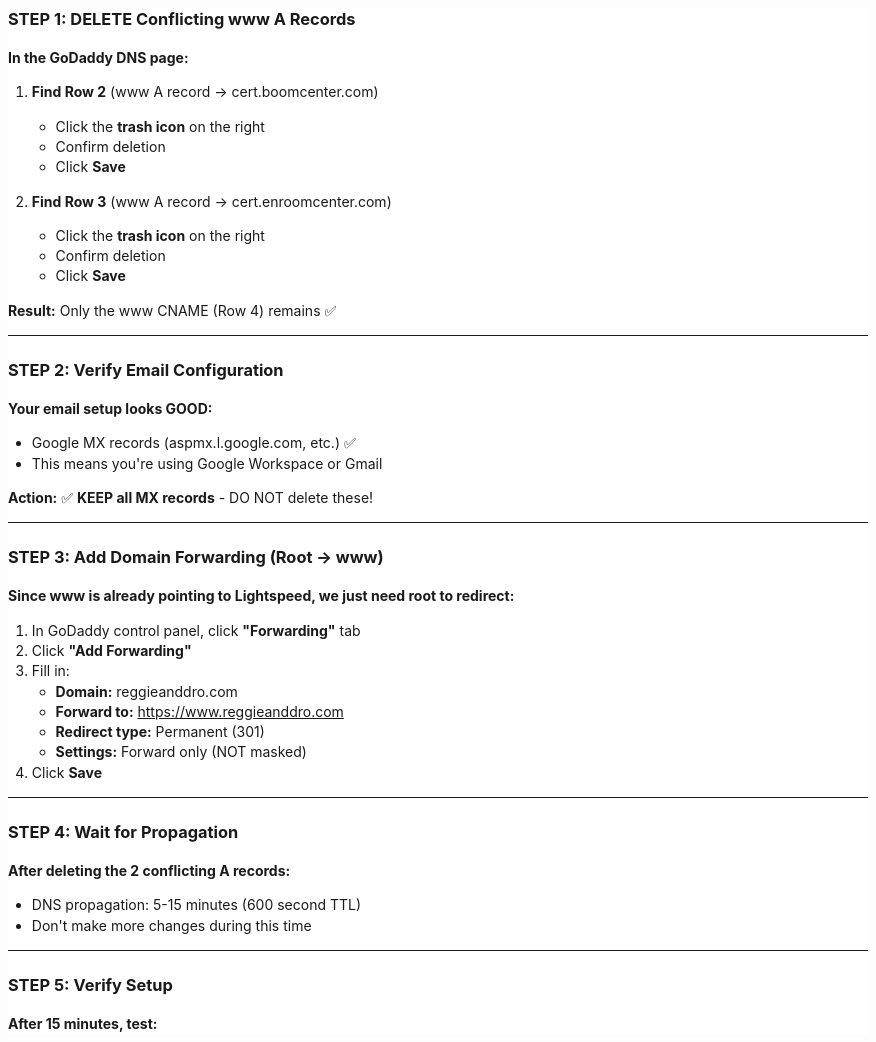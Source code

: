 ### STEP 1: DELETE Conflicting www A Records

**In the GoDaddy DNS page:**

1. **Find Row 2** (www A record → cert.boomcenter.com)
   - Click the **trash icon** on the right
   - Confirm deletion
   - Click **Save**

2. **Find Row 3** (www A record → cert.enroomcenter.com)
   - Click the **trash icon** on the right
   - Confirm deletion
   - Click **Save**

**Result:** Only the www CNAME (Row 4) remains ✅

---

### STEP 2: Verify Email Configuration

**Your email setup looks GOOD:**
- Google MX records (aspmx.l.google.com, etc.) ✅
- This means you're using Google Workspace or Gmail

**Action:** ✅ **KEEP all MX records** - DO NOT delete these!

---

### STEP 3: Add Domain Forwarding (Root → www)

**Since www is already pointing to Lightspeed, we just need root to redirect:**

1. In GoDaddy control panel, click **"Forwarding"** tab
2. Click **"Add Forwarding"**
3. Fill in:
   - **Domain:** reggieanddro.com
   - **Forward to:** https://www.reggieanddro.com
   - **Redirect type:** Permanent (301)
   - **Settings:** Forward only (NOT masked)
4. Click **Save**

---

### STEP 4: Wait for Propagation

**After deleting the 2 conflicting A records:**
- DNS propagation: 5-15 minutes (600 second TTL)
- Don't make more changes during this time

---

### STEP 5: Verify Setup

**After 15 minutes, test:**
